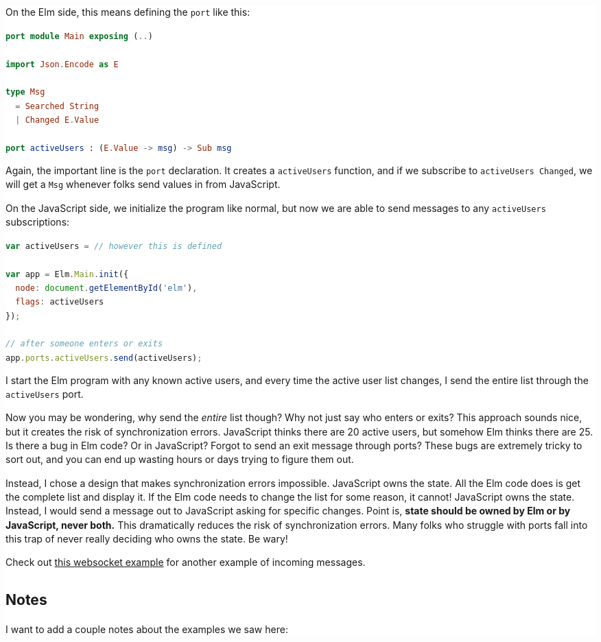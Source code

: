 On the Elm side, this means defining the `port` like this:

```elm
port module Main exposing (..)

import Json.Encode as E

type Msg
  = Searched String
  | Changed E.Value

port activeUsers : (E.Value -> msg) -> Sub msg
```

Again, the important line is the `port` declaration. It creates a `activeUsers` function, and if we subscribe to `activeUsers Changed`, we will get a `Msg` whenever folks send values in from JavaScript.

On the JavaScript side, we initialize the program like normal, but now we are able to send messages to any `activeUsers` subscriptions:

```javascript
var activeUsers = // however this is defined

var app = Elm.Main.init({
  node: document.getElementById('elm'),
  flags: activeUsers
});

// after someone enters or exits
app.ports.activeUsers.send(activeUsers);
```

I start the Elm program with any known active users, and every time the active user list changes, I send the entire list through the `activeUsers` port.

Now you may be wondering, why send the _entire_ list though? Why not just say who enters or exits? This approach sounds nice, but it creates the risk of synchronization errors. JavaScript thinks there are 20 active users, but somehow Elm thinks there are 25. Is there a bug in Elm code? Or in JavaScript? Forgot to send an exit message through ports? These bugs are extremely tricky to sort out, and you can end up wasting hours or days trying to figure them out.

Instead, I chose a design that makes synchronization errors impossible. JavaScript owns the state. All the Elm code does is get the complete list and display it. If the Elm code needs to change the list for some reason, it cannot! JavaScript owns the state. Instead, I would send a message out to JavaScript asking for specific changes. Point is, **state should be owned by Elm or by JavaScript, never both.** This dramatically reduces the risk of synchronization errors. Many folks who struggle with ports fall into this trap of never really deciding who owns the state. Be wary!

Check out [this websocket example](https://github.com/elm-community/js-integration-examples/tree/master/websockets) for another example of incoming messages.


## Notes

I want to add a couple notes about the examples we saw here:
